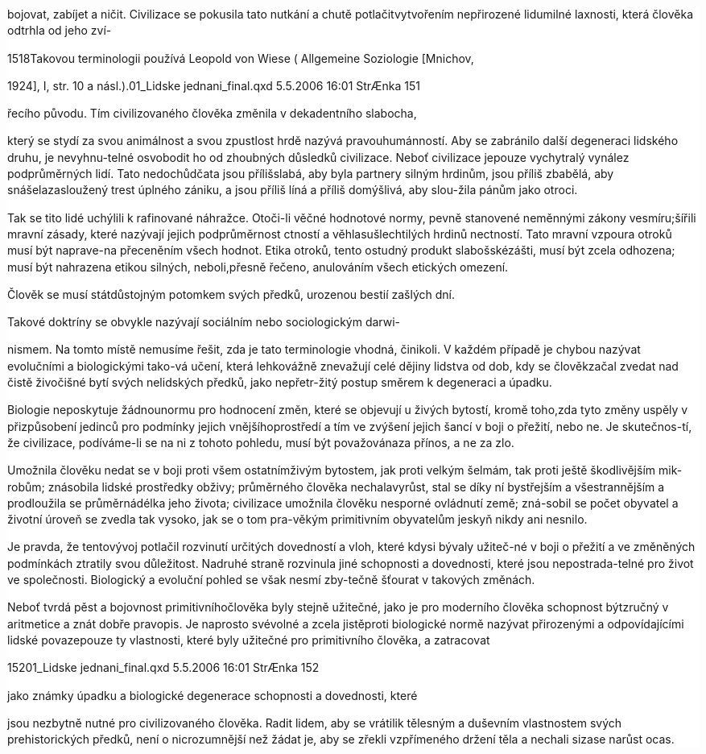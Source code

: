 bojovat, zabíjet a ničit. Civilizace se pokusila tato nutkání a chutě potlačitvytvořením nepřirozené lidumilné laxnosti, která člověka odtrhla od jeho zví-

1518Takovou terminologii používá Leopold von Wiese ( Allgemeine Soziologie [Mnichov,

1924], I, str. 10 a násl.).01_Lidske jednani_final.qxd 5.5.2006 16:01 StrÆnka 151

řecího původu. Tím civilizovaného člověka změnila v dekadentního slabocha,

který se stydí za svou animálnost a svou zpustlost hrdě nazývá pravouhumánností. Aby se zabránilo další degeneraci lidského druhu, je nevyhnu-telné osvobodit ho od zhoubných důsledků civilizace. Neboť civilizace jepouze vychytralý vynález podprůměrných lidí. Tato nedochůdčata jsou přílišslabá, aby byla partnery silným hrdinům, jsou příliš zbabělá, aby snášelazasloužený trest úplného zániku, a jsou příliš líná a příliš domýšlivá, aby slou-žila pánům jako otroci.

Tak se tito lidé uchýlili k rafinované náhražce. Otoči-li věčné hodnotové normy, pevně stanovené neměnnými zákony vesmíru;šířili mravní zásady, které nazývají jejich podprůměrnost ctností a věhlasušlechtilých hrdinů nectností. Tato mravní vzpoura otroků musí být naprave-na přeceněním všech hodnot. Etika otroků, tento ostudný produkt slabošskézášti, musí být zcela odhozena; musí být nahrazena etikou silných, neboli,přesně řečeno, anulováním všech etických omezení.

Člověk se musí státdůstojným potomkem svých předků, urozenou bestií zašlých dní.

Takové doktríny se obvykle nazývají sociálním nebo sociologickým darwi-

nismem. Na tomto místě nemusíme řešit, zda je tato terminologie vhodná, činikoli. V každém případě je chybou nazývat evolučními a biologickými tako-vá učení, která lehkovážně znevažují celé dějiny lidstva od dob, kdy se člověkzačal zvedat nad čistě živočišné bytí svých nelidských předků, jako nepřetr-žitý postup směrem k degeneraci a úpadku.

Biologie neposkytuje žádnounormu pro hodnocení změn, které se objevují u živých bytostí, kromě toho,zda tyto změny uspěly v přizpůsobení jedinců pro podmínky jejich vnějšíhoprostředí a tím ve zvýšení jejich šancí v boji o přežití, nebo ne. Je skutečnos-tí, že civilizace, podíváme-li se na ni z tohoto pohledu, musí být považovánaza přínos, a ne za zlo.

Umožnila člověku nedat se v boji proti všem ostatnímživým bytostem, jak proti velkým šelmám, tak proti ještě škodlivějším mik-robům; znásobila lidské prostředky obživy; průměrného člověka nechalavyrůst, stal se díky ní bystřejším a všestrannějším a prodloužila se průměrnádélka jeho života; civilizace umožnila člověku nesporné ovládnutí země; zná-sobil se počet obyvatel a životní úroveň se zvedla tak vysoko, jak se o tom pra-věkým primitivním obyvatelům jeskyň nikdy ani nesnilo.

Je pravda, že tentovývoj potlačil rozvinutí určitých dovedností a vloh, které kdysi bývaly užiteč-né v boji o přežití a ve změněných podmínkách ztratily svou důležitost. Nadruhé straně rozvinula jiné schopnosti a dovednosti, které jsou nepostrada-telné pro život ve společnosti. Biologický a evoluční pohled se však nesmí zby-tečně šťourat v takových změnách.

Neboť tvrdá pěst a bojovnost primitivníhočlověka byly stejně užitečné, jako je pro moderního člověka schopnost býtzručný v aritmetice a znát dobře pravopis. Je naprosto svévolné a zcela jistěproti biologické normě nazývat přirozenými a odpovídajícími lidské povazepouze ty vlastnosti, které byly užitečné pro primitivního člověka, a zatracovat

15201_Lidske jednani_final.qxd 5.5.2006 16:01 StrÆnka 152

jako známky úpadku a biologické degenerace schopnosti a dovednosti, které

jsou nezbytně nutné pro civilizovaného člověka. Radit lidem, aby se vrátilik tělesným a duševním vlastnostem svých prehistorických předků, není o nicrozumnější než žádat je, aby se zřekli vzpřímeného držení těla a nechali sizase narůst ocas.
